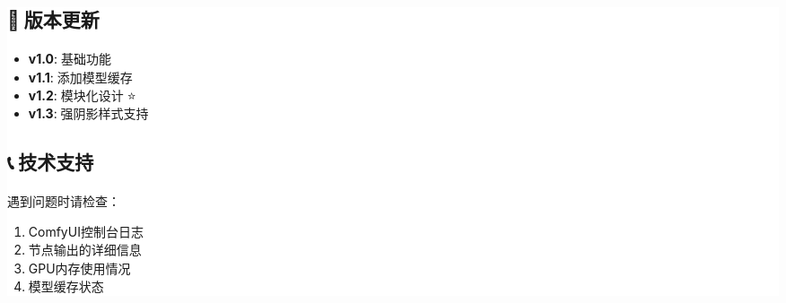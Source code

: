 ## 🔄 版本更新

- **v1.0**: 基础功能
- **v1.1**: 添加模型缓存
- **v1.2**: 模块化设计 ⭐
- **v1.3**: 强阴影样式支持

## 📞 技术支持

遇到问题时请检查：
1. ComfyUI控制台日志
2. 节点输出的详细信息
3. GPU内存使用情况
4. 模型缓存状态